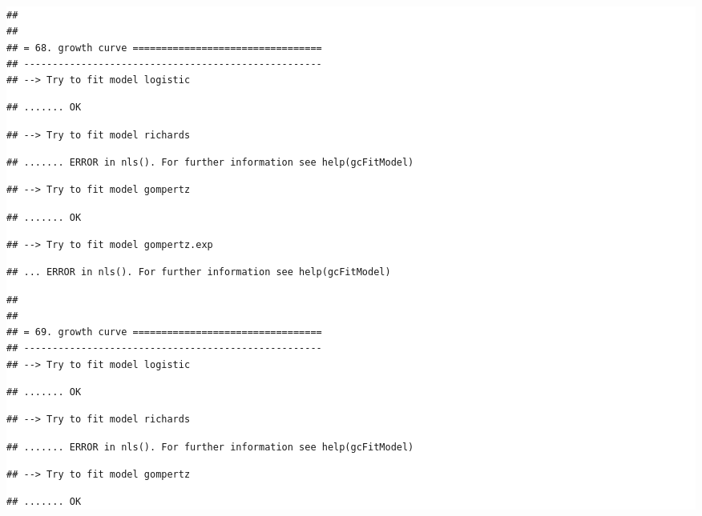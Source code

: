 ```
## 
## 
## = 68. growth curve =================================
## ----------------------------------------------------
## --> Try to fit model logistic
```

```
## ....... OK
```

```
## --> Try to fit model richards
```

```
## ....... ERROR in nls(). For further information see help(gcFitModel)
```

```
## --> Try to fit model gompertz
```

```
## ....... OK
```

```
## --> Try to fit model gompertz.exp
```

```
## ... ERROR in nls(). For further information see help(gcFitModel)
```

```
## 
## 
## = 69. growth curve =================================
## ----------------------------------------------------
## --> Try to fit model logistic
```

```
## ....... OK
```

```
## --> Try to fit model richards
```

```
## ....... ERROR in nls(). For further information see help(gcFitModel)
```

```
## --> Try to fit model gompertz
```

```
## ....... OK
```

